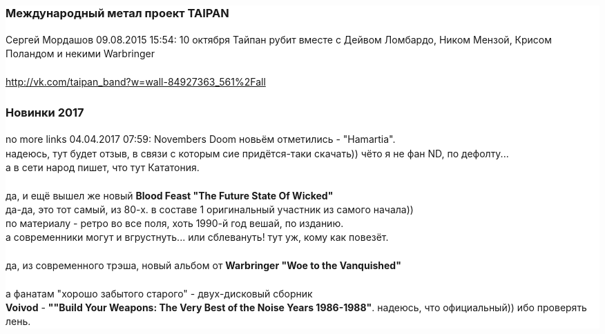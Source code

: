 ### Международный метал проект TAIPAN

Сергей Мордашов 09.08.2015 15:54:
10 октября Тайпан рубит вместе с Дейвом Ломбардо, Ником Мензой, Крисом Поландом и некими Warbringer<BR><BR><A HREF="http://vk.com/taipan_band?w=wall-84927363_561%2Fall" TARGET="_blank">http://vk.com/taipan_band?w=wall-84927363_561%2Fall</A>

### Новинки 2017

no more links 04.04.2017 07:59:
Novembers Doom новьём отметились - "Hamartia".<BR>надеюсь, тут будет отзыв, в связи с которым сие придётся-таки скачать)) чёто я не фан ND, по дефолту...<BR>а в сети народ пишет, что тут Кататония. <BR><BR>да, и ещё вышел же новый <B>Blood Feast "The Future State Of Wicked"</B><BR>да-да, это тот самый, из 80-х. в составе 1 оригинальный участник из самого начала)) <BR>по материалу - ретро во все поля, хоть 1990-й год вешай, по изданию. <BR>а современники могут и вгрустнуть... или сблевануть! тут уж, кому как повезёт.<BR><BR>да, из современного трэша, новый альбом от <B>Warbringer "Woe to the Vanquished"</B><BR><BR>а фанатам "хорошо забытого старого" - двух-дисковый сборник <BR><B>Voivod</B> - <B>""Build Your Weapons: The Very Best of the Noise Years 1986-1988"</B>. надеюсь, что официальный)) ибо проверять лень.  

